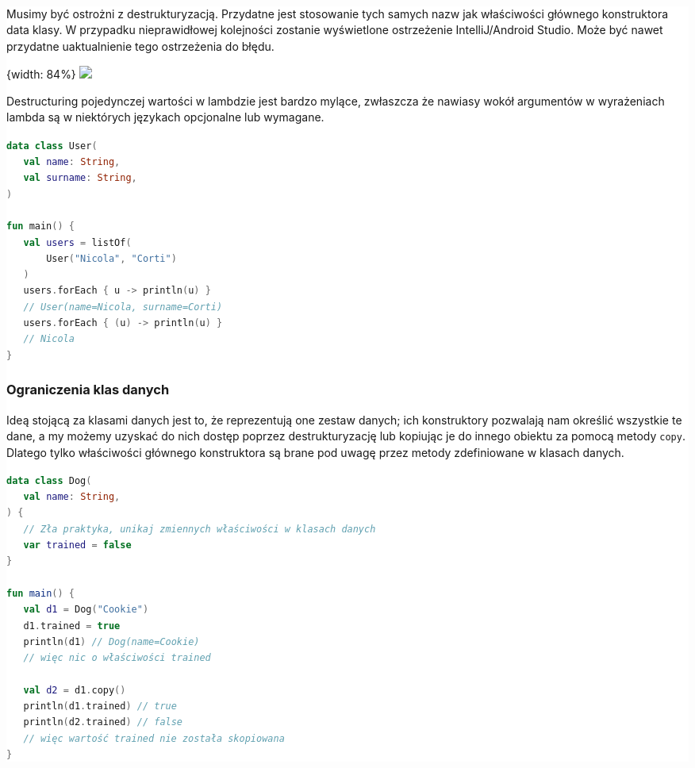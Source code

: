 Musimy być ostrożni z destrukturyzacją. Przydatne jest stosowanie tych samych nazw jak właściwości głównego konstruktora data klasy. W przypadku nieprawidłowej kolejności zostanie wyświetlone ostrzeżenie IntelliJ/Android Studio. Może być nawet przydatne uaktualnienie tego ostrzeżenia do błędu.

{width: 84%}
![](data_fullname.png)

Destructuring pojedynczej wartości w lambdzie jest bardzo mylące, zwłaszcza że nawiasy wokół argumentów w wyrażeniach lambda są w niektórych językach opcjonalne lub wymagane.

```kotlin
data class User(
   val name: String,
   val surname: String,
)

fun main() {
   val users = listOf(
       User("Nicola", "Corti")
   )
   users.forEach { u -> println(u) }
   // User(name=Nicola, surname=Corti)
   users.forEach { (u) -> println(u) }
   // Nicola
}
```  

### Ograniczenia klas danych

Ideą stojącą za klasami danych jest to, że reprezentują one zestaw danych; ich konstruktory pozwalają nam określić wszystkie te dane, a my możemy uzyskać do nich dostęp poprzez destrukturyzację lub kopiując je do innego obiektu za pomocą metody `copy`. Dlatego tylko właściwości głównego konstruktora są brane pod uwagę przez metody zdefiniowane w klasach danych.

```kotlin
data class Dog(
   val name: String,
) {
   // Zła praktyka, unikaj zmiennych właściwości w klasach danych
   var trained = false
}

fun main() {
   val d1 = Dog("Cookie")
   d1.trained = true
   println(d1) // Dog(name=Cookie)
   // więc nic o właściwości trained

   val d2 = d1.copy()
   println(d1.trained) // true
   println(d2.trained) // false
   // więc wartość trained nie została skopiowana
}
```
